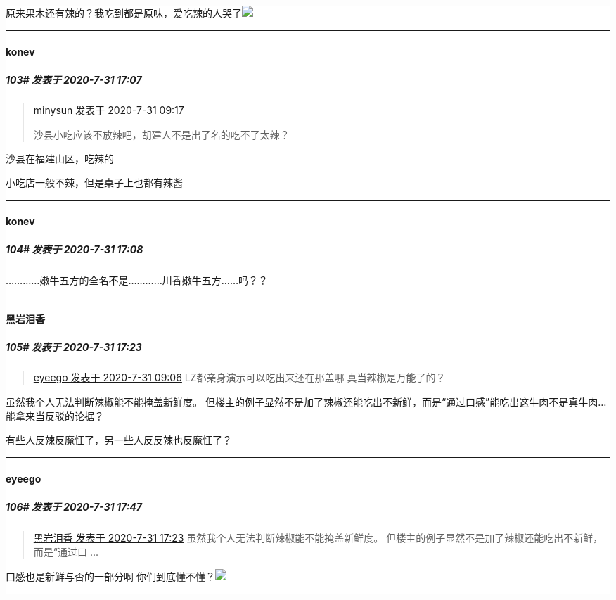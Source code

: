 
原来果木还有辣的？我吃到都是原味，爱吃辣的人哭了<img src="https://static.saraba1st.com/image/smiley/face2017/112.png" referrerpolicy="no-referrer">


-----

####  konev  
##### 103#       发表于 2020-7-31 17:07


<blockquote><a href="httphttps://bbs.saraba1st.com/2b/forum.php?mod=redirect&amp;goto=findpost&amp;pid=48268658&amp;ptid=1952376" target="_blank">minysun 发表于 2020-7-31 09:17</a>

沙县小吃应该不放辣吧，胡建人不是出了名的吃不了太辣？</blockquote>
沙县在福建山区，吃辣的


小吃店一般不辣，但是桌子上也都有辣酱


-----

####  konev  
##### 104#       发表于 2020-7-31 17:08


…………嫩牛五方的全名不是…………川香嫩牛五方……吗？？


-----

####  黑岩泪香  
##### 105#       发表于 2020-7-31 17:23


<blockquote><a href="httphttps://bbs.saraba1st.com/2b/forum.php?mod=redirect&amp;goto=findpost&amp;pid=48268560&amp;ptid=1952376" target="_blank">eyeego 发表于 2020-7-31 09:06</a>
LZ都亲身演示可以吃出来还在那盖哪 真当辣椒是万能了的？</blockquote>
虽然我个人无法判断辣椒能不能掩盖新鲜度。
但楼主的例子显然不是加了辣椒还能吃出不新鲜，而是“通过口感”能吃出这牛肉不是真牛肉…能拿来当反驳的论据？

有些人反辣反魔怔了，另一些人反反辣也反魔怔了？


-----

####  eyeego  
##### 106#       发表于 2020-7-31 17:47


<blockquote><a href="httphttps://bbs.saraba1st.com/2b/forum.php?mod=redirect&amp;goto=findpost&amp;pid=48274014&amp;ptid=1952376" target="_blank">黑岩泪香 发表于 2020-7-31 17:23</a>
虽然我个人无法判断辣椒能不能掩盖新鲜度。
但楼主的例子显然不是加了辣椒还能吃出不新鲜，而是“通过口 ...</blockquote>
口感也是新鲜与否的一部分啊 你们到底懂不懂？<img src="https://static.saraba1st.com/image/smiley/face2017/049.png" referrerpolicy="no-referrer">


-----
